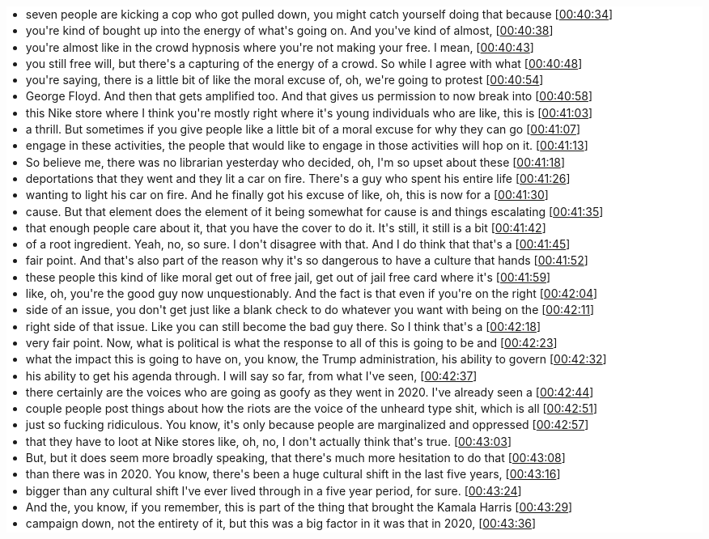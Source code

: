 *  seven people are kicking a cop who got pulled down, you might catch yourself doing that because [[00:40:34](https://www.youtube.com/watch?v=peJRTLe431A&t=2434.0s)]
*  you're kind of bought up into the energy of what's going on. And you've kind of almost, [[00:40:38](https://www.youtube.com/watch?v=peJRTLe431A&t=2438.24s)]
*  you're almost like in the crowd hypnosis where you're not making your free. I mean, [[00:40:43](https://www.youtube.com/watch?v=peJRTLe431A&t=2443.4399999999996s)]
*  you still free will, but there's a capturing of the energy of a crowd. So while I agree with what [[00:40:48](https://www.youtube.com/watch?v=peJRTLe431A&t=2448.0s)]
*  you're saying, there is a little bit of like the moral excuse of, oh, we're going to protest [[00:40:54](https://www.youtube.com/watch?v=peJRTLe431A&t=2454.08s)]
*  George Floyd. And then that gets amplified too. And that gives us permission to now break into [[00:40:58](https://www.youtube.com/watch?v=peJRTLe431A&t=2458.72s)]
*  this Nike store where I think you're mostly right where it's young individuals who are like, this is [[00:41:03](https://www.youtube.com/watch?v=peJRTLe431A&t=2463.12s)]
*  a thrill. But sometimes if you give people like a little bit of a moral excuse for why they can go [[00:41:07](https://www.youtube.com/watch?v=peJRTLe431A&t=2467.68s)]
*  engage in these activities, the people that would like to engage in those activities will hop on it. [[00:41:13](https://www.youtube.com/watch?v=peJRTLe431A&t=2473.12s)]
*  So believe me, there was no librarian yesterday who decided, oh, I'm so upset about these [[00:41:18](https://www.youtube.com/watch?v=peJRTLe431A&t=2478.8s)]
*  deportations that they went and they lit a car on fire. There's a guy who spent his entire life [[00:41:26](https://www.youtube.com/watch?v=peJRTLe431A&t=2486.0s)]
*  wanting to light his car on fire. And he finally got his excuse of like, oh, this is now for a [[00:41:30](https://www.youtube.com/watch?v=peJRTLe431A&t=2490.6400000000003s)]
*  cause. But that element does the element of it being somewhat for cause is and things escalating [[00:41:35](https://www.youtube.com/watch?v=peJRTLe431A&t=2495.2000000000003s)]
*  that enough people care about it, that you have the cover to do it. It's still, it still is a bit [[00:41:42](https://www.youtube.com/watch?v=peJRTLe431A&t=2502.2400000000002s)]
*  of a root ingredient. Yeah, no, so sure. I don't disagree with that. And I do think that that's a [[00:41:45](https://www.youtube.com/watch?v=peJRTLe431A&t=2505.92s)]
*  fair point. And that's also part of the reason why it's so dangerous to have a culture that hands [[00:41:52](https://www.youtube.com/watch?v=peJRTLe431A&t=2512.64s)]
*  these people this kind of like moral get out of free jail, get out of jail free card where it's [[00:41:59](https://www.youtube.com/watch?v=peJRTLe431A&t=2519.2000000000003s)]
*  like, oh, you're the good guy now unquestionably. And the fact is that even if you're on the right [[00:42:04](https://www.youtube.com/watch?v=peJRTLe431A&t=2524.88s)]
*  side of an issue, you don't get just like a blank check to do whatever you want with being on the [[00:42:11](https://www.youtube.com/watch?v=peJRTLe431A&t=2531.84s)]
*  right side of that issue. Like you can still become the bad guy there. So I think that's a [[00:42:18](https://www.youtube.com/watch?v=peJRTLe431A&t=2538.1600000000003s)]
*  very fair point. Now, what is political is what the response to all of this is going to be and [[00:42:23](https://www.youtube.com/watch?v=peJRTLe431A&t=2543.1200000000003s)]
*  what the impact this is going to have on, you know, the Trump administration, his ability to govern [[00:42:32](https://www.youtube.com/watch?v=peJRTLe431A&t=2552.2400000000002s)]
*  his ability to get his agenda through. I will say so far, from what I've seen, [[00:42:37](https://www.youtube.com/watch?v=peJRTLe431A&t=2557.44s)]
*  there certainly are the voices who are going as goofy as they went in 2020. I've already seen a [[00:42:44](https://www.youtube.com/watch?v=peJRTLe431A&t=2564.7200000000003s)]
*  couple people post things about how the riots are the voice of the unheard type shit, which is all [[00:42:51](https://www.youtube.com/watch?v=peJRTLe431A&t=2571.92s)]
*  just so fucking ridiculous. You know, it's only because people are marginalized and oppressed [[00:42:57](https://www.youtube.com/watch?v=peJRTLe431A&t=2577.76s)]
*  that they have to loot at Nike stores like, oh, no, I don't actually think that's true. [[00:43:03](https://www.youtube.com/watch?v=peJRTLe431A&t=2583.28s)]
*  But, but it does seem more broadly speaking, that there's much more hesitation to do that [[00:43:08](https://www.youtube.com/watch?v=peJRTLe431A&t=2588.2400000000002s)]
*  than there was in 2020. You know, there's been a huge cultural shift in the last five years, [[00:43:16](https://www.youtube.com/watch?v=peJRTLe431A&t=2596.1600000000003s)]
*  bigger than any cultural shift I've ever lived through in a five year period, for sure. [[00:43:24](https://www.youtube.com/watch?v=peJRTLe431A&t=2604.5600000000004s)]
*  And the, you know, if you remember, this is part of the thing that brought the Kamala Harris [[00:43:29](https://www.youtube.com/watch?v=peJRTLe431A&t=2609.3599999999997s)]
*  campaign down, not the entirety of it, but this was a big factor in it was that in 2020, [[00:43:36](https://www.youtube.com/watch?v=peJRTLe431A&t=2616.64s)]